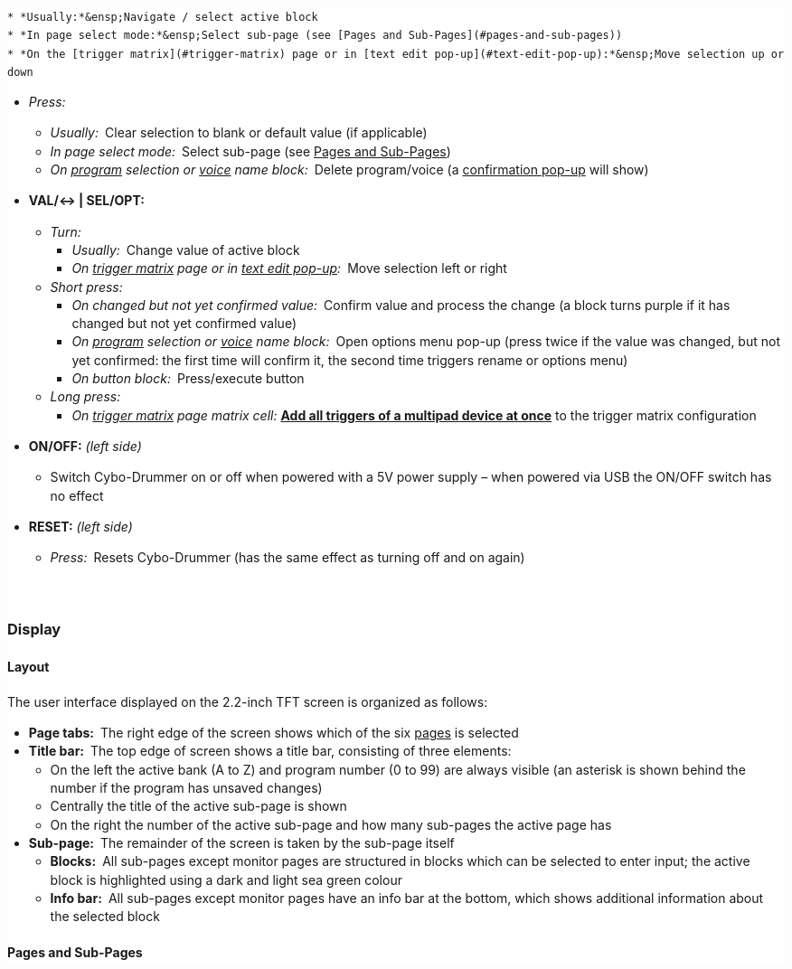    * *Usually:*&ensp;Navigate / select active block
    * *In page select mode:*&ensp;Select sub-page (see [Pages and Sub-Pages](#pages-and-sub-pages))
    * *On the [trigger matrix](#trigger-matrix) page or in [text edit pop-up](#text-edit-pop-up):*&ensp;Move selection up or down
  * *Press:*
    * *Usually:*&ensp;Clear selection to blank or default value (if applicable)
    * *In page select mode:*&ensp;Select sub-page (see [Pages and Sub-Pages](#pages-and-sub-pages))
    * *On [program](#program-1) selection or [voice](#voice) name block:*&ensp;Delete program/voice (a [confirmation pop-up](#confirmation-pop-ups) will show)
* **VAL/&harr; | SEL/OPT:**
  * *Turn:*
    * *Usually:*&ensp;Change value of active block
    * *On [trigger matrix](#trigger-matrix) page or in [text edit pop-up](#text-edit-pop-up):*&ensp;Move selection left or right
  * *Short press:*
    * *On changed but not yet confirmed value:*&ensp;Confirm value and process the change (a block turns purple if it has changed but not yet confirmed value)
    * *On [program](#program-1) selection or [voice](#voice) name block:*&ensp;Open options menu pop-up (press twice if the value was changed, but not yet confirmed: the first time will confirm it, the second time triggers rename or options menu)
    * *On button block:*&ensp;Press/execute button
  * *Long press:*
    * *On [trigger matrix](#matrix-cell-1-to-64) page matrix cell:* [**Add all triggers of a multipad device at once**](#adding-all-triggers-of-a-multipad-device-at-once) to the trigger matrix configuration

* **ON/OFF:** *(left side)*
  * Switch Cybo-Drummer on or off when powered with a 5V power supply &ndash; when powered via USB the ON/OFF switch has no effect
* **RESET:** *(left side)*
  * *Press:*&ensp;Resets Cybo-Drummer (has the same effect as turning off and on again)
<br clear=right>

### Display

#### Layout

The user interface displayed on the 2.2-inch TFT screen is organized as follows:

* **Page tabs:**&ensp;The right edge of the screen shows which of the six [pages](#pages-and-sub-pages) is selected
* **Title bar:**&ensp;The top edge of screen shows a title bar, consisting of three elements:
  * On the left the active bank (A to Z) and program number (0 to 99) are always visible (an asterisk is shown behind the number if the program has unsaved changes)
  * Centrally the title of the active sub-page is shown
  * On the right the number of the active sub-page and how many sub-pages the active page has
* **Sub-page:**&ensp;The remainder of the screen is taken by the sub-page itself
  * **Blocks:**&ensp;All sub-pages except monitor pages are structured in blocks which can be selected to enter input; the active block is highlighted using a dark and light sea green colour
  * **Info bar:**&ensp;All sub-pages except monitor pages have an info bar at the bottom, which shows additional information about the selected block

#### Pages and Sub-Pages
